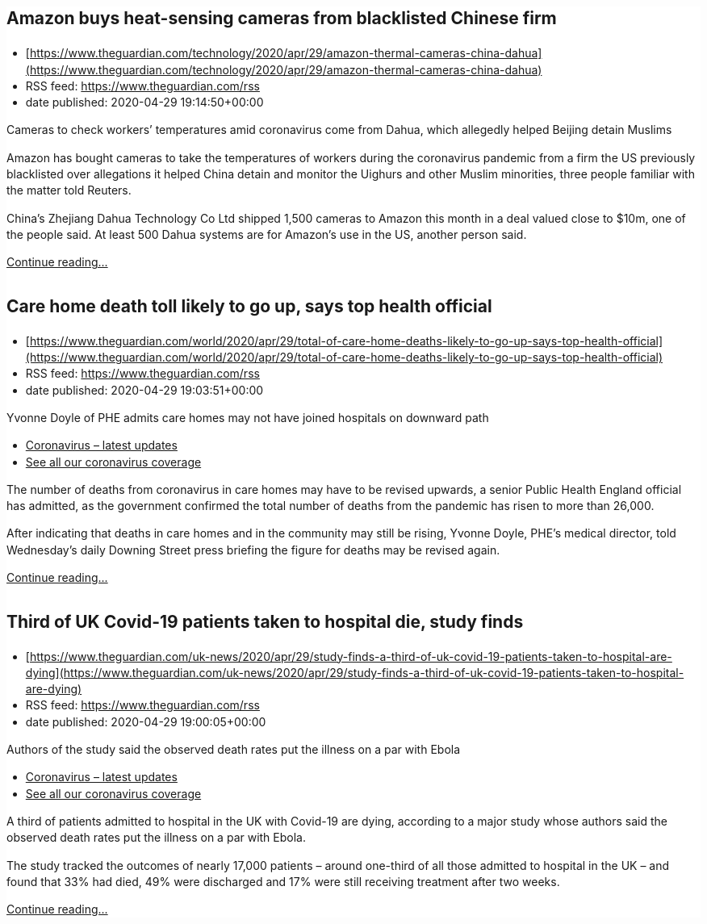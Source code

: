 ## Amazon buys heat-sensing cameras from blacklisted Chinese firm
 - [https://www.theguardian.com/technology/2020/apr/29/amazon-thermal-cameras-china-dahua](https://www.theguardian.com/technology/2020/apr/29/amazon-thermal-cameras-china-dahua)
 - RSS feed: https://www.theguardian.com/rss
 - date published: 2020-04-29 19:14:50+00:00

<p>Cameras to check workers’ temperatures amid coronavirus come from Dahua, which allegedly helped Beijing detain Muslims</p><p>Amazon has bought cameras to take the temperatures of workers during the coronavirus pandemic from a firm the US previously blacklisted over allegations it helped China detain and monitor the Uighurs and other Muslim minorities, three people familiar with the matter told Reuters.</p><p>China’s Zhejiang Dahua Technology Co Ltd shipped 1,500 cameras to Amazon this month in a deal valued close to $10m, one of the people said. At least 500 Dahua systems are for Amazon’s use in the US, another person said.</p> <a href="https://www.theguardian.com/technology/2020/apr/29/amazon-thermal-cameras-china-dahua">Continue reading...</a>

## Care home death toll likely to go up, says top health official
 - [https://www.theguardian.com/world/2020/apr/29/total-of-care-home-deaths-likely-to-go-up-says-top-health-official](https://www.theguardian.com/world/2020/apr/29/total-of-care-home-deaths-likely-to-go-up-says-top-health-official)
 - RSS feed: https://www.theguardian.com/rss
 - date published: 2020-04-29 19:03:51+00:00

<p>Yvonne Doyle of PHE admits care homes may not have joined hospitals on downward path</p><ul><li><a href="https://www.theguardian.com/world/series/coronavirus-live/latest">Coronavirus – latest updates</a></li><li><a href="https://www.theguardian.com/world/coronavirus-outbreak">See all our coronavirus coverage</a></li></ul><p>The number of deaths from coronavirus in care homes may have to be revised upwards, a senior Public Health England official has admitted, as the government confirmed the total number of deaths from the pandemic has risen to more than 26,000.</p><p>After indicating that deaths in care homes and in the community may still be rising, Yvonne Doyle, PHE’s medical director, told Wednesday’s daily Downing Street press briefing the figure for deaths may be revised again.</p> <a href="https://www.theguardian.com/world/2020/apr/29/total-of-care-home-deaths-likely-to-go-up-says-top-health-official">Continue reading...</a>

## Third of UK Covid-19 patients taken to hospital die, study finds
 - [https://www.theguardian.com/uk-news/2020/apr/29/study-finds-a-third-of-uk-covid-19-patients-taken-to-hospital-are-dying](https://www.theguardian.com/uk-news/2020/apr/29/study-finds-a-third-of-uk-covid-19-patients-taken-to-hospital-are-dying)
 - RSS feed: https://www.theguardian.com/rss
 - date published: 2020-04-29 19:00:05+00:00

<p>Authors of the study said the observed death rates put the illness on a par with Ebola </p><ul><li><a href="https://www.theguardian.com/world/series/coronavirus-live/latest">Coronavirus – latest updates</a></li><li><a href="https://www.theguardian.com/world/coronavirus-outbreak">See all our coronavirus coverage</a></li></ul><p>A third of patients admitted to hospital in the UK with Covid-19 are dying, according to a major study whose authors said the observed death rates put the illness on a par with Ebola.</p><p>The study tracked the outcomes of nearly 17,000 patients – around one-third of all those admitted to hospital in the UK – and found that 33% had died, 49% were discharged and 17% were still receiving treatment after two weeks.</p> <a href="https://www.theguardian.com/uk-news/2020/apr/29/study-finds-a-third-of-uk-covid-19-patients-taken-to-hospital-are-dying">Continue reading...</a>
